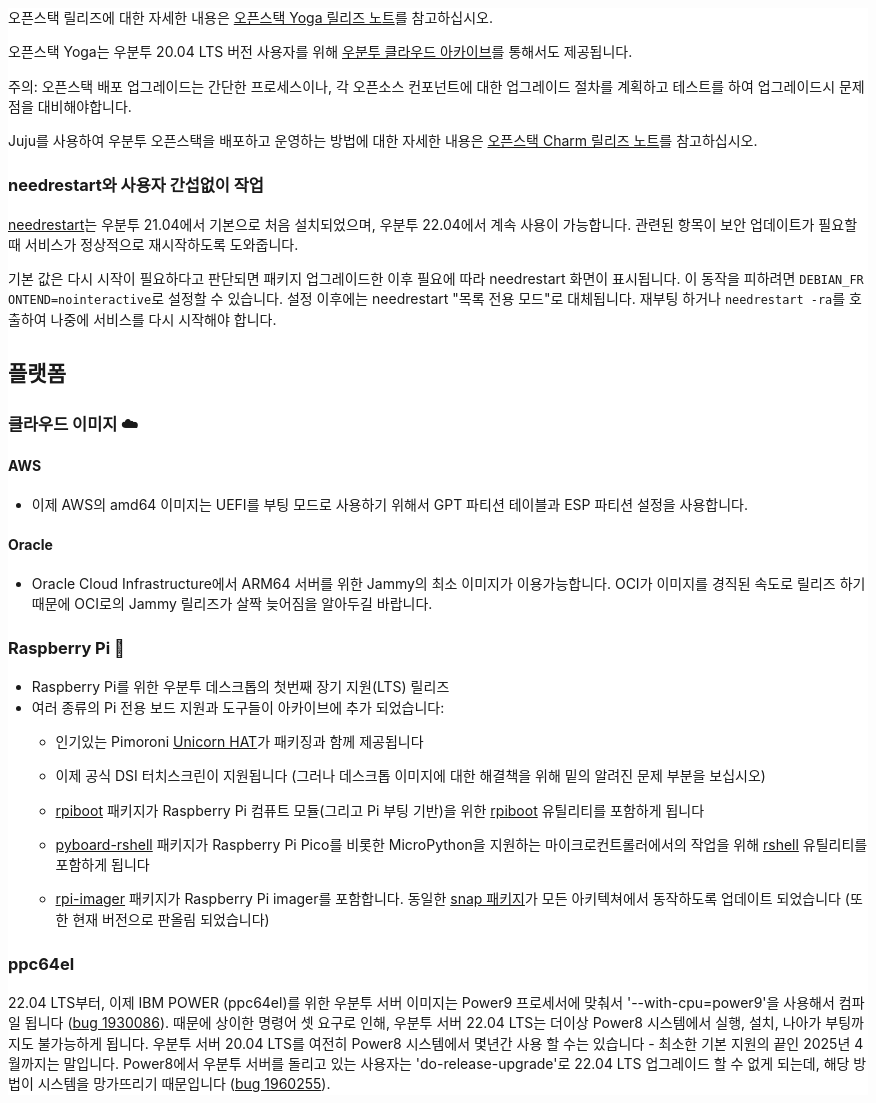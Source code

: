 오픈스택 릴리즈에 대한 자세한 내용은 [오픈스택 Yoga 릴리즈 노트](https://releases.openstack.org/yoga/)를 참고하십시오.

오픈스택 Yoga는 우분투 20.04 LTS 버전 사용자를 위해 [우분투 클라우드 아카이브](https://wiki.ubuntu.com/OpenStack/CloudArchive)를 통해서도 제공됩니다.

주의: 오픈스택 배포 업그레이드는 간단한 프로세스이나, 각 오픈소스 컨포넌트에 대한 업그레이드 절차를 계획하고 테스트를 하여 업그레이드시 문제점을 대비해야합니다.

Juju를 사용하여 우분투 오픈스택을 배포하고 운영하는 방법에 대한 자세한 내용은 [오픈스택 Charm 릴리즈 노트](https://docs.openstack.org/charm-guide/latest)를 참고하십시오.

### needrestart와 사용자 간섭없이 작업

[needrestart](https://discourse.ubuntu.com/t/needrestart-for-servers/21552)는 우분투 21.04에서 기본으로 처음 설치되었으며, 우분투 22.04에서 계속 사용이 가능합니다. 관련된 항목이 보안 업데이트가 필요할 때 서비스가 정상적으로 재시작하도록 도와줍니다.

기본 값은 다시 시작이 필요하다고 판단되면 패키지 업그레이드한 이후 필요에 따라 needrestart 화면이 표시됩니다. 이 동작을 피하려면 `DEBIAN_FRONTEND=nointeractive`로 설정할 수 있습니다. 설정 이후에는 needrestart "목록 전용 모드"로 대체됩니다. 재부팅 하거나 `needrestart -ra`를 호출하여 나중에 서비스를 다시 시작해야 합니다.

## 플랫폼

### 클라우드 이미지 :cloud:

#### AWS
* 이제 AWS의 amd64 이미지는 UEFI를 부팅 모드로 사용하기 위해서 GPT 파티션 테이블과 ESP 파티션 설정을 사용합니다.

#### Oracle
* Oracle Cloud Infrastructure에서 ARM64 서버를 위한 Jammy의 최소 이미지가 이용가능합니다. OCI가 이미지를 경직된 속도로 릴리즈 하기 때문에 OCI로의 Jammy 릴리즈가 살짝 늦어짐을 알아두길 바랍니다.

### Raspberry Pi :strawberry:

* Raspberry Pi를 위한 우분투 데스크톱의 첫번째 장기 지원(LTS) 릴리즈
* 여러 종류의 Pi 전용 보드 지원과 도구들이 아카이브에 추가 되었습니다:
  * 인기있는 Pimoroni [Unicorn HAT](https://shop.pimoroni.com/products/unicorn-hat?variant=932565325)가 패키징과 함께 제공됩니다
  * 이제 공식 DSI 터치스크린이 지원됩니다 (그러나 데스크톱 이미지에 대한 해결책을 위해 밑의 알려진 문제 부분을 보십시오)

  * [rpiboot](https://launchpad.net/ubuntu/+source/rpiboot) 패키지가 Raspberry Pi 컴퓨트 모듈(그리고 Pi 부팅 기반)을 위한 [rpiboot](https://github.com/raspberrypi/usbboot) 유틸리티를 포함하게 됩니다
  * [pyboard-rshell](https://launchpad.net/ubuntu/+source/pyboard-rshell) 패키지가 Raspberry Pi Pico를 비롯한 MicroPython을 지원하는 마이크로컨트롤러에서의 작업을 위해 [rshell](https://pypi.org/project/rshell/) 유틸리티를 포함하게 됩니다
  * [rpi-imager](https://launchpad.net/ubuntu/+source/rpi-imager) 패키지가 Raspberry Pi imager를 포함합니다. 동일한 [snap 패키지](https://snapcraft.io/rpi-imager)가 모든 아키텍쳐에서 동작하도록 업데이트 되었습니다 (또한 현재 버전으로 판올림 되었습니다)

### ppc64el

22.04 LTS부터, 이제 IBM POWER (ppc64el)를 위한 우분투 서버 이미지는 Power9 프로세서에 맞춰서 '--with-cpu=power9'을 사용해서 컴파일 됩니다 ([bug 1930086](https://bugs.launchpad.net/bugs/1930086)).
때문에 상이한 명령어 셋 요구로 인해, 우분투 서버 22.04 LTS는 더이상 Power8 시스템에서 실행, 설치, 나아가 부팅까지도 불가능하게 됩니다. 
우분투 서버 20.04 LTS를 여전히 Power8 시스템에서 몇년간 사용 할 수는 있습니다 - 최소한 기본 지원의 끝인 2025년 4월까지는 말입니다. Power8에서 우분투 서버를 돌리고 있는 사용자는 'do-release-upgrade'로 22.04 LTS 업그레이드 할 수 없게 되는데, 해당 방법이 시스템을 망가뜨리기 때문입니다 ([bug 1960255](https://bugs.launchpad.net/bugs/1960255)).
